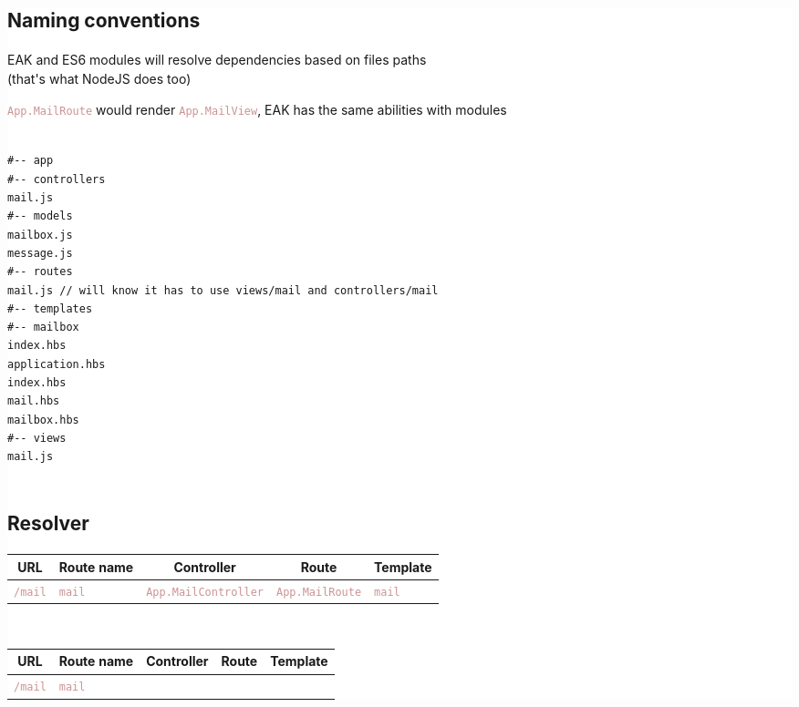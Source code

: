   <section>
    <h2>Naming conventions</h2>
    <p>EAK and ES6 modules will resolve dependencies based on files paths<br>(that's what NodeJS does too)</p>
    <p><code style="color:#CC9393;">App.MailRoute</code> would render <code style="color:#CC9393;">App.MailView</code>, EAK has the same abilities with modules</p>
    <pre><code data-trim contenteditable style="max-height: 600px;">
#-- app
#-- controllers
mail.js
#-- models
mailbox.js
message.js
#-- routes
mail.js // will know it has to use views/mail and controllers/mail
#-- templates
#-- mailbox
index.hbs
application.hbs
index.hbs
mail.hbs
mailbox.hbs
#-- views
mail.js
    </code></pre>
  </section>

  <section>
    <h2>Resolver</h2>
    <table>
      <thead>
        <tr>
          <th>URL</th>
          <th>Route name</th>
          <th>Controller</th>
          <th>Route</th>
          <th>Template</th>
        </tr>
      </thead>
      <tbody>
        <tr>
          <td><code style="color:#CC9393;">/mail</code></td>
          <td><code style="color:#CC9393;">mail</code></td>
          <td><code style="color:#CC9393;">App.MailController</code></td>
          <td><code style="color:#CC9393;">App.MailRoute</code></td>
          <td><code style="color:#CC9393;">mail</code></td>
        </tr><tr>
      </tr></tbody>
    </table>
    <br>
    <table>
      <thead>
        <tr>
          <th>URL</th>
          <th>Route name</th>
          <th>Controller</th>
          <th>Route</th>
          <th>Template</th>
        </tr>
      </thead>
      <tbody>
        <tr>
          <td><code style="color:#CC9393;">/mail</code></td>
          <td><code style="color:#CC9393;">mail</code></td>